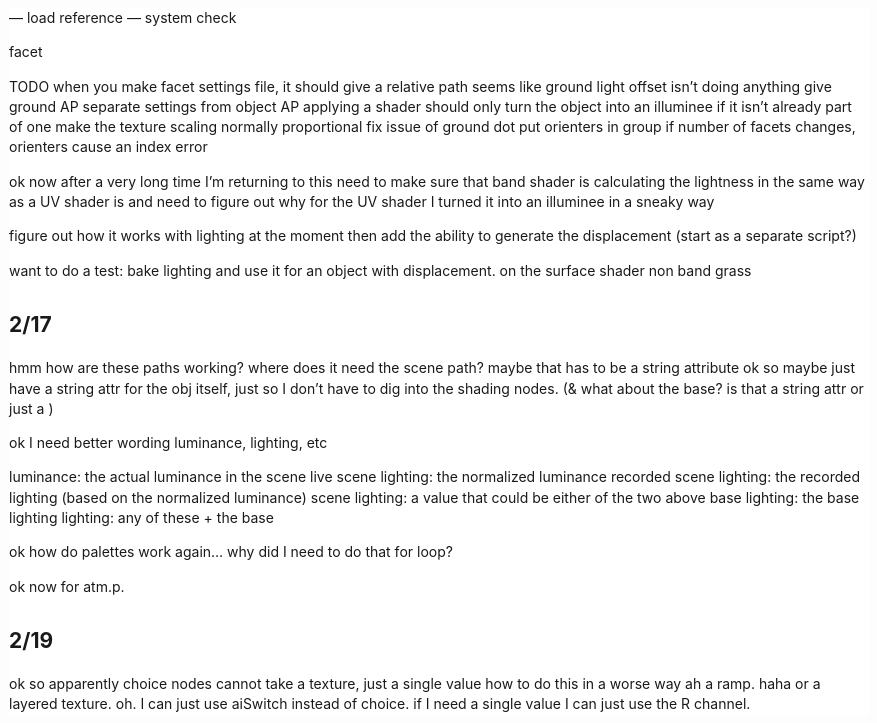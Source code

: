 —
load reference
—
system check

facet



TODO
    when you make facet settings file, it should give a relative path
    seems like ground light offset isn’t doing anything
    give ground AP separate settings from object AP
    applying a shader should only turn the object into an illuminee if it isn’t already part of one
    make the texture scaling normally proportional
    fix issue of ground dot
    put orienters in group
if number of facets changes, orienters cause an index error




ok now after a very long time I’m returning to this
need to make sure that band shader is calculating the lightness in the same way as a UV shader is
and need to figure out why for the UV shader I turned it into an illuminee in a sneaky way


figure out how it works with lighting at the moment
then add the ability to generate the displacement
(start as a separate script?)


want to do a test: bake lighting and use it for an object with displacement.
on the surface shader non band grass



## 2/17

hmm how are these paths working?
where does it need the scene path? maybe that has to be a string attribute
ok so
maybe just have a string attr for the obj itself, just so I don’t have to dig into the shading nodes.
(& what about the base? is that a string attr or just a )

ok I need better wording
luminance, lighting, etc

luminance: the actual luminance in the scene
live scene lighting: the normalized luminance
recorded scene lighting: the recorded lighting (based on the normalized luminance)
scene lighting: a value that could be either of the two above
base lighting: the base lighting
lighting: any of these + the base

ok how do palettes work again… why did I need to do that for loop?

ok now for atm.p.

## 2/19

ok so apparently choice nodes cannot take a texture, just a single value
how to do this in a worse way
ah a ramp. haha
or a layered texture.
oh. I can just use aiSwitch instead of choice.
if I need a single value I can just use the R channel.